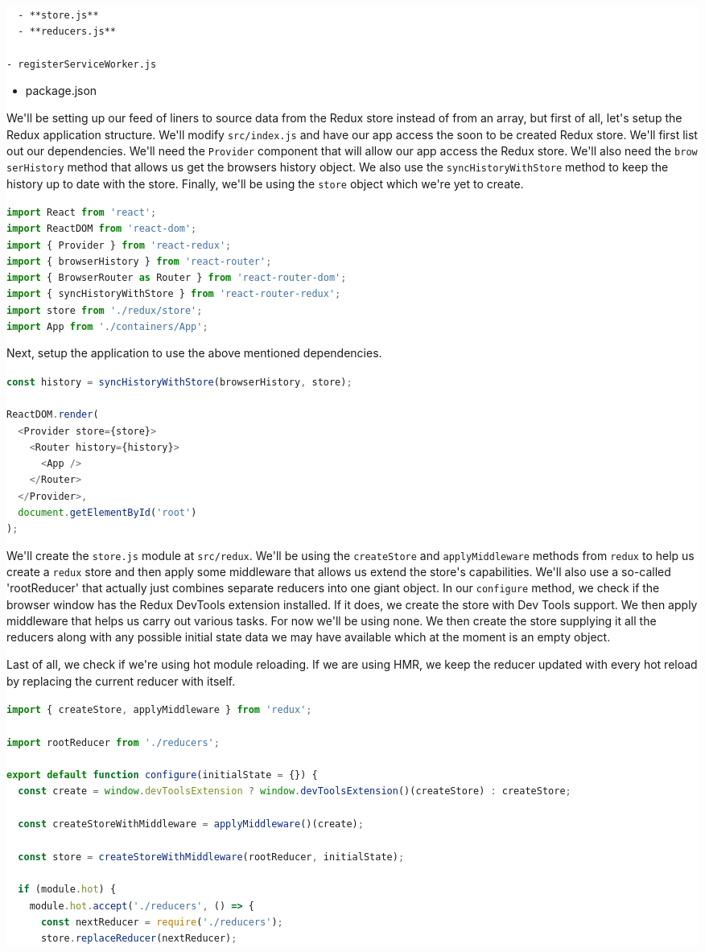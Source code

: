      - **store.js**
      - **reducers.js**

    - registerServiceWorker.js

  - package.json

We'll be setting up our feed of liners to source data from the Redux store instead of from an array, but first of all, let's setup the Redux application structure. We'll modify `src/index.js` and have our app access the soon to be created Redux store. We'll first list out our dependencies. We'll need the `Provider` component that will allow our app access the Redux store. We'll also need the `browserHistory` method that allows us get the browsers history object. We also use the `syncHistoryWithStore` method to keep the history up to date with the store. Finally, we'll be using the `store` object which we're yet to create.

```js
import React from 'react';
import ReactDOM from 'react-dom';
import { Provider } from 'react-redux';
import { browserHistory } from 'react-router';
import { BrowserRouter as Router } from 'react-router-dom';
import { syncHistoryWithStore } from 'react-router-redux';
import store from './redux/store';
import App from './containers/App';
```

Next, setup the application to use the above mentioned dependencies.

```js
const history = syncHistoryWithStore(browserHistory, store);

ReactDOM.render(
  <Provider store={store}>
    <Router history={history}>
      <App />
    </Router>
  </Provider>,
  document.getElementById('root')
);
```

We'll create the `store.js` module at `src/redux`. We'll be using the `createStore` and `applyMiddleware` methods from `redux` to help us create a `redux` store and then apply some middleware that allows us extend the store's capabilities. We'll also use a so-called 'rootReducer' that actually just combines separate reducers into one giant object. In our `configure` method, we check if the browser window has the Redux DevTools extension installed. If it does, we create the store with Dev Tools support. We then apply middleware that helps us carry out various tasks. For now we'll be using none. We then create the store supplying it all the reducers along with any possible initial state data we may have available which at the moment is an empty object.

Last of all, we check if we're using hot module reloading. If we are using HMR, we keep the reducer updated with every hot reload by replacing the current reducer with itself.

```js
import { createStore, applyMiddleware } from 'redux';

import rootReducer from './reducers';

export default function configure(initialState = {}) {
  const create = window.devToolsExtension ? window.devToolsExtension()(createStore) : createStore;

  const createStoreWithMiddleware = applyMiddleware()(create);

  const store = createStoreWithMiddleware(rootReducer, initialState);

  if (module.hot) {
    module.hot.accept('./reducers', () => {
      const nextReducer = require('./reducers');
      store.replaceReducer(nextReducer);
```